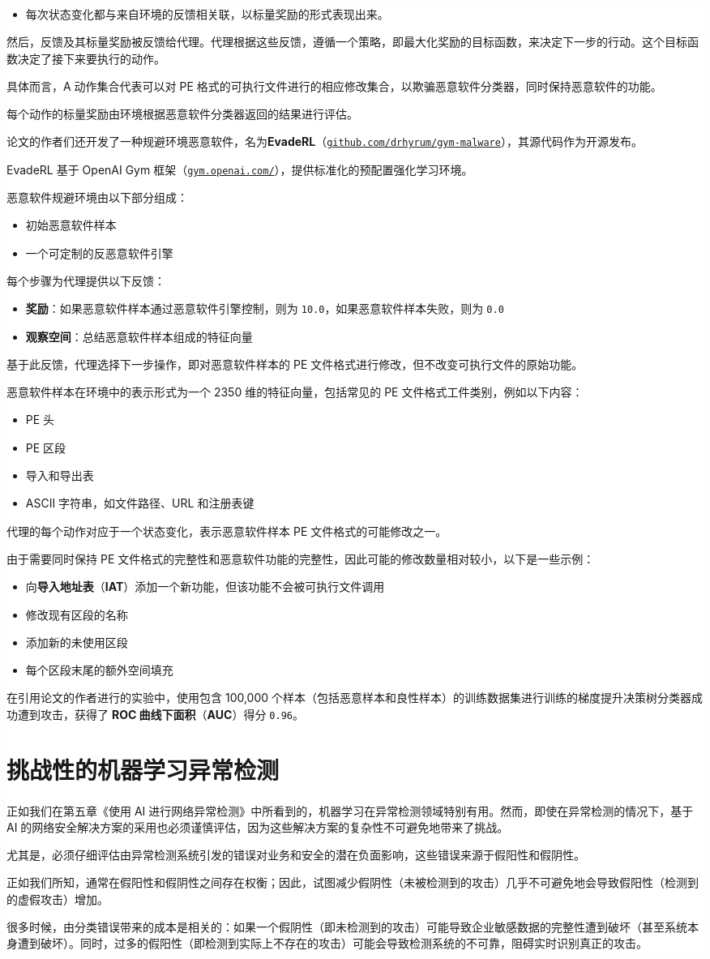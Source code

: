 +   每次状态变化都与来自环境的反馈相关联，以标量奖励的形式表现出来。

然后，反馈及其标量奖励被反馈给代理。代理根据这些反馈，遵循一个策略，即最大化奖励的目标函数，来决定下一步的行动。这个目标函数决定了接下来要执行的动作。

具体而言，A 动作集合代表可以对 PE 格式的可执行文件进行的相应修改集合，以欺骗恶意软件分类器，同时保持恶意软件的功能。

每个动作的标量奖励由环境根据恶意软件分类器返回的结果进行评估。

论文的作者们还开发了一种规避环境恶意软件，名为**EvadeRL**（[`github.com/drhyrum/gym-malware`](https://github.com/drhyrum/gym-malware)），其源代码作为开源发布。

EvadeRL 基于 OpenAI Gym 框架（[`gym.openai.com/`](https://gym.openai.com/)），提供标准化的预配置强化学习环境。

恶意软件规避环境由以下部分组成：

+   初始恶意软件样本

+   一个可定制的反恶意软件引擎

每个步骤为代理提供以下反馈：

+   **奖励**：如果恶意软件样本通过恶意软件引擎控制，则为 `10.0`，如果恶意软件样本失败，则为 `0.0`

+   **观察空间**：总结恶意软件样本组成的特征向量

基于此反馈，代理选择下一步操作，即对恶意软件样本的 PE 文件格式进行修改，但不改变可执行文件的原始功能。

恶意软件样本在环境中的表示形式为一个 2350 维的特征向量，包括常见的 PE 文件格式工件类别，例如以下内容：

+   PE 头

+   PE 区段

+   导入和导出表

+   ASCII 字符串，如文件路径、URL 和注册表键

代理的每个动作对应于一个状态变化，表示恶意软件样本 PE 文件格式的可能修改之一。

由于需要同时保持 PE 文件格式的完整性和恶意软件功能的完整性，因此可能的修改数量相对较小，以下是一些示例：

+   向**导入地址表**（**IAT**）添加一个新功能，但该功能不会被可执行文件调用

+   修改现有区段的名称

+   添加新的未使用区段

+   每个区段末尾的额外空间填充

在引用论文的作者进行的实验中，使用包含 100,000 个样本（包括恶意样本和良性样本）的训练数据集进行训练的梯度提升决策树分类器成功遭到攻击，获得了 **ROC 曲线下面积**（**AUC**）得分 `0.96`。

# 挑战性的机器学习异常检测

正如我们在第五章《使用 AI 进行网络异常检测》中所看到的，机器学习在异常检测领域特别有用。然而，即使在异常检测的情况下，基于 AI 的网络安全解决方案的采用也必须谨慎评估，因为这些解决方案的复杂性不可避免地带来了挑战。

尤其是，必须仔细评估由异常检测系统引发的错误对业务和安全的潜在负面影响，这些错误来源于假阳性和假阴性。

正如我们所知，通常在假阳性和假阴性之间存在权衡；因此，试图减少假阴性（未被检测到的攻击）几乎不可避免地会导致假阳性（检测到的虚假攻击）增加。

很多时候，由分类错误带来的成本是相关的：如果一个假阴性（即未检测到的攻击）可能导致企业敏感数据的完整性遭到破坏（甚至系统本身遭到破坏）。同时，过多的假阳性（即检测到实际上不存在的攻击）可能会导致检测系统的不可靠，阻碍实时识别真正的攻击。
